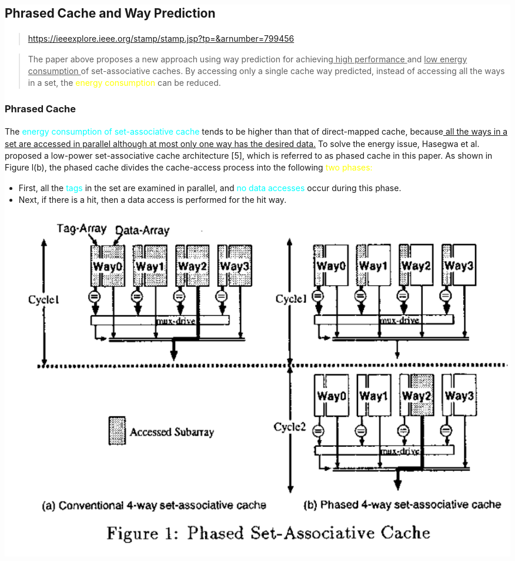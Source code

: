## Phrased Cache and Way Prediction
> https://ieeexplore.ieee.org/stamp/stamp.jsp?tp=&arnumber=799456

>The paper above proposes a new approach using way prediction 
for achieving<u> high performance </u>and <u>low energy consumption </u> 
of set-associative caches. By accessing only a single cache 
way predicted, instead of accessing all the ways in a set, 
the<span style="color:yellow"> energy consumption</span> can be reduced. 

### Phrased Cache

The <span style="color:cyan">energy consumption of set-associative cache</span> tends to 
be higher than that of direct-mapped cache, because<u> all the 
ways in a set are accessed in parallel although at most only 
one way has the desired data.</u> To solve the energy issue, 
Hasegwa et al. proposed a low-power set-associative cache 
architecture [5], which is referred to as phased cache in this 
paper. As shown in Figure l(b), the phased cache divides 
the cache-access process into the following<span style="color:yellow"> two phases:</span>

- First, all the <span style="color:cyan">tags</span> in the set are examined in parallel, and <span style="color:cyan">no data 
accesses</span> occur during this phase.
- Next, if there is a hit, then 
a data access is performed for the hit way.

<img src="CS152/phrased.png">
